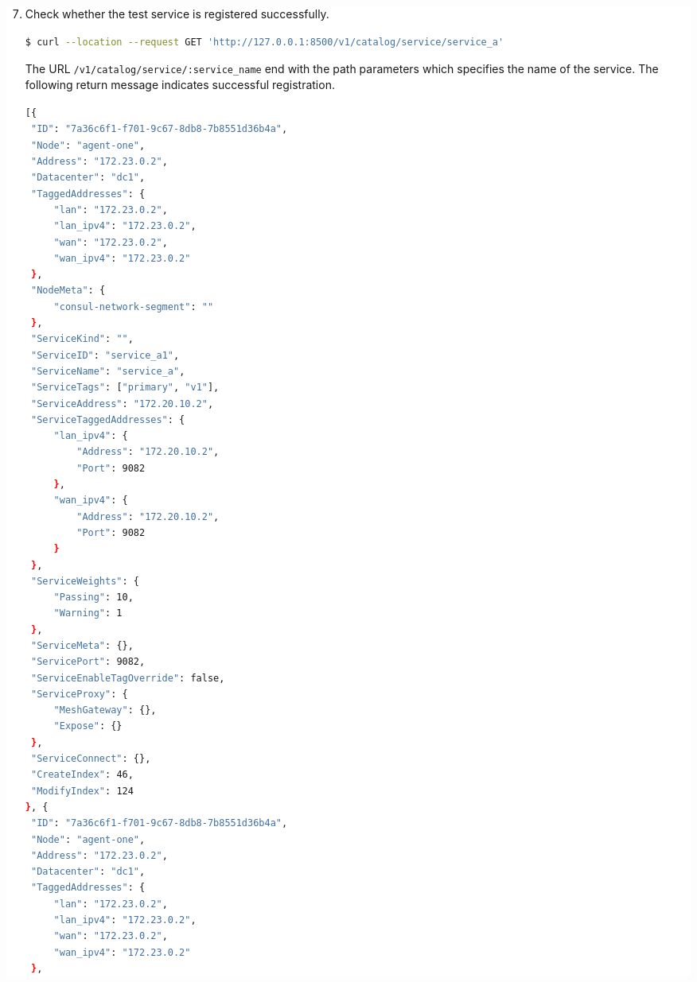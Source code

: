 7. Check whether the test service is registered successfully.

   ```sh
   $ curl --location --request GET 'http://127.0.0.1:8500/v1/catalog/service/service_a'
   ```

   The URL `/v1/catalog/service/:service_name` end with the path parameters which specifies the name of the service.
   The following return message indicates successful registration.

   ```sh
   [{
   	"ID": "7a36c6f1-f701-9c67-8db8-7b8551d36b4a",
   	"Node": "agent-one",
   	"Address": "172.23.0.2",
   	"Datacenter": "dc1",
   	"TaggedAddresses": {
   		"lan": "172.23.0.2",
   		"lan_ipv4": "172.23.0.2",
   		"wan": "172.23.0.2",
   		"wan_ipv4": "172.23.0.2"
   	},
   	"NodeMeta": {
   		"consul-network-segment": ""
   	},
   	"ServiceKind": "",
   	"ServiceID": "service_a1",
   	"ServiceName": "service_a",
   	"ServiceTags": ["primary", "v1"],
   	"ServiceAddress": "172.20.10.2",
   	"ServiceTaggedAddresses": {
   		"lan_ipv4": {
   			"Address": "172.20.10.2",
   			"Port": 9082
   		},
   		"wan_ipv4": {
   			"Address": "172.20.10.2",
   			"Port": 9082
   		}
   	},
   	"ServiceWeights": {
   		"Passing": 10,
   		"Warning": 1
   	},
   	"ServiceMeta": {},
   	"ServicePort": 9082,
   	"ServiceEnableTagOverride": false,
   	"ServiceProxy": {
   		"MeshGateway": {},
   		"Expose": {}
   	},
   	"ServiceConnect": {},
   	"CreateIndex": 46,
   	"ModifyIndex": 124
   }, {
   	"ID": "7a36c6f1-f701-9c67-8db8-7b8551d36b4a",
   	"Node": "agent-one",
   	"Address": "172.23.0.2",
   	"Datacenter": "dc1",
   	"TaggedAddresses": {
   		"lan": "172.23.0.2",
   		"lan_ipv4": "172.23.0.2",
   		"wan": "172.23.0.2",
   		"wan_ipv4": "172.23.0.2"
   	},
   ```